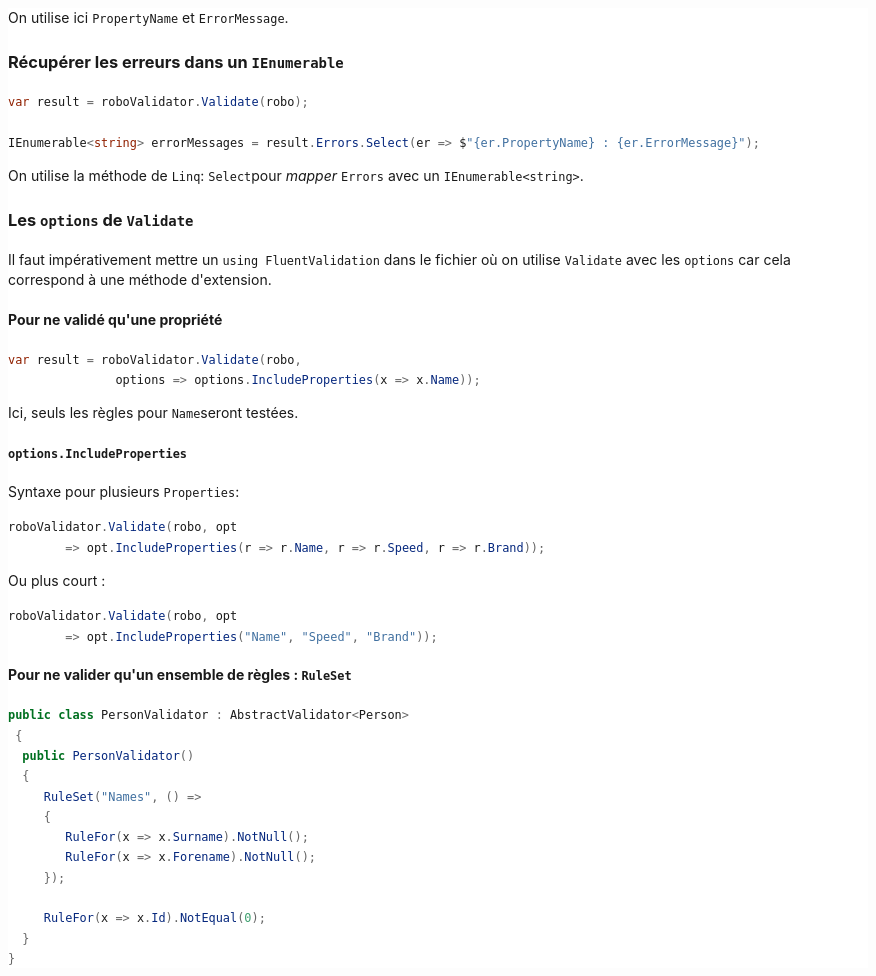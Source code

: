 On utilise ici `PropertyName` et `ErrorMessage`.

### Récupérer les erreurs dans un `IEnumerable`

```cs
var result = roboValidator.Validate(robo);

IEnumerable<string> errorMessages = result.Errors.Select(er => $"{er.PropertyName} : {er.ErrorMessage}");
```

On utilise la méthode de `Linq`: `Select`pour *mapper* `Errors` avec un `IEnumerable<string>`.



### Les `options` de `Validate`

Il faut impérativement mettre un `using FluentValidation` dans le fichier où on utilise `Validate` avec les `options` car cela correspond à une méthode d'extension.

#### Pour ne validé qu'une propriété

```cs
var result = roboValidator.Validate(robo, 
               options => options.IncludeProperties(x => x.Name));
```

Ici, seuls les règles pour `Name`seront testées.

#### `options.IncludeProperties`

Syntaxe pour plusieurs `Properties`:

```cs
roboValidator.Validate(robo, opt 
        => opt.IncludeProperties(r => r.Name, r => r.Speed, r => r.Brand));
```

Ou plus court :

```cs
roboValidator.Validate(robo, opt 
        => opt.IncludeProperties("Name", "Speed", "Brand"));
```





#### Pour ne valider qu'un ensemble de règles : `RuleSet`

```cs
public class PersonValidator : AbstractValidator<Person> 
 {
  public PersonValidator() 
  {
     RuleSet("Names", () => 
     {
        RuleFor(x => x.Surname).NotNull();
        RuleFor(x => x.Forename).NotNull();
     });

     RuleFor(x => x.Id).NotEqual(0);
  }
}
```
